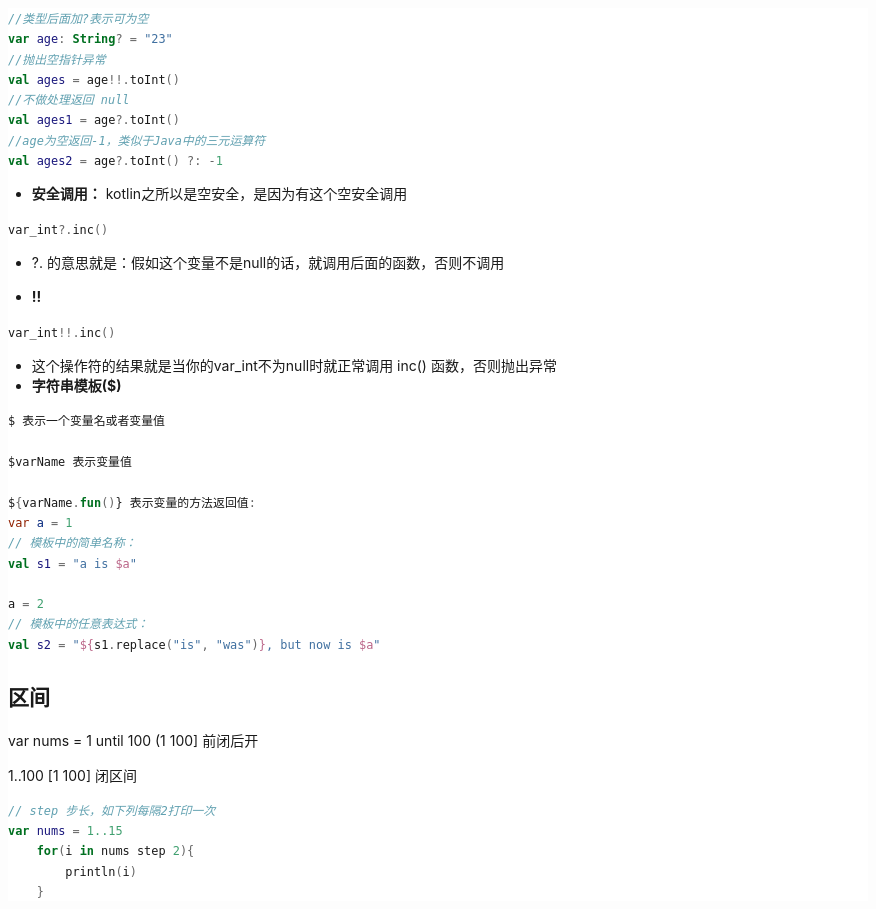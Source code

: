 ```kotlin
//类型后面加?表示可为空
var age: String? = "23" 
//抛出空指针异常
val ages = age!!.toInt()
//不做处理返回 null
val ages1 = age?.toInt()
//age为空返回-1，类似于Java中的三元运算符
val ages2 = age?.toInt() ?: -1
```

- **安全调用：**
  kotlin之所以是空安全，是因为有这个空安全调用

```kotlin
var_int?.inc()
```

- ?. 的意思就是：假如这个变量不是null的话，就调用后面的函数，否则不调用

- **!!**

```kotlin
var_int!!.inc()
```

- 这个操作符的结果就是当你的var_int不为null时就正常调用 inc() 函数，否则抛出异常
- **字符串模板($)**

```kotlin
$ 表示一个变量名或者变量值

$varName 表示变量值

${varName.fun()} 表示变量的方法返回值:
var a = 1
// 模板中的简单名称：
val s1 = "a is $a" 

a = 2
// 模板中的任意表达式：
val s2 = "${s1.replace("is", "was")}, but now is $a"
```

## 区间

var nums = 1 until 100 (1 100] 前闭后开

1..100 [1 100] 闭区间

```kotlin
// step 步长，如下列每隔2打印一次
var nums = 1..15
	for(i in nums step 2){
        println(i)
    }
```
